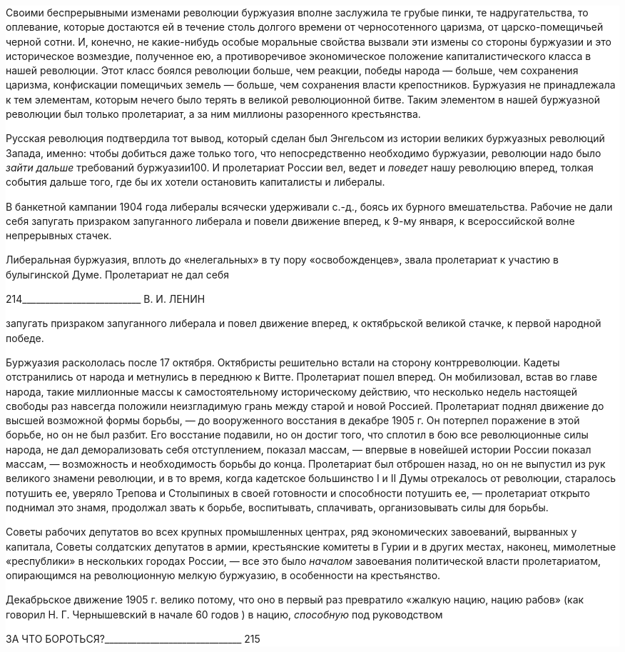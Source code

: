 Своими беспрерывными изменами революции буржуазия вполне заслужила те гру­бые пинки, те надругательства, то оплевание, которые достаются ей в течение столь долгого времени от черносотенного царизма, от царско-помещичьей черной сотни. И, конечно, не какие-нибудь особые моральные свойства вызвали эти измены со стороны буржуазии и это историческое возмездие, полученное ею, а противоречивое экономи­ческое положение капиталистического класса в нашей революции. Этот класс боялся революции больше, чем реакции, победы народа — больше, чем сохранения царизма, конфискации помещичьих земель — больше, чем сохранения власти крепостников. Буржуазия не принадлежала к тем элементам, которым нечего было терять в великой революционной битве. Таким элементом в нашей буржуазной революции был только пролетариат, а за ним миллионы разоренного крестьянства.

Русская революция подтвердила тот вывод, который сделан был Энгельсом из исто­рии великих буржуазных революций Запада, именно: чтобы добиться даже только того, что непосредственно необходимо буржуазии, революции надо было _зайти дальше_ тре­бований буржуазии100. И пролетариат России вел, ведет и _поведет_ нашу революцию вперед, толкая события дальше того, где бы их хотели остановить капиталисты и либе­ралы.

В банкетной кампании 1904 года либералы всячески удерживали с.-д., боясь их бур­ного вмешательства. Рабочие не дали себя запугать призраком запуганного либерала и повели движение вперед, к 9-му января, к всероссийской волне непрерывных стачек.

Либеральная буржуазия, вплоть до «нелегальных» в ту пору «освобожденцев», звала пролетариат к участию в булыгинской Думе. Пролетариат не дал себя

  

214__________________________ В. И. ЛЕНИН

запугать призраком запуганного либерала и повел движение вперед, к октябрьской ве­ликой стачке, к первой народной победе.

Буржуазия раскололась после 17 октября. Октябристы решительно встали на сторо­ну контрреволюции. Кадеты отстранились от народа и метнулись в переднюю к Витте. Пролетариат пошел вперед. Он мобилизовал, встав во главе народа, такие миллионные массы к самостоятельному историческому действию, что несколько недель настоящей свободы раз навсегда положили неизгладимую грань между старой и новой Россией. Пролетариат поднял движение до высшей возможной формы борьбы, — до вооружен­ного восстания в декабре 1905 г. Он потерпел поражение в этой борьбе, но он не был разбит. Его восстание подавили, но он достиг того, что сплотил в бою все революцион­ные силы народа, не дал деморализовать себя отступлением, показал массам, — впер­вые в новейшей истории России показал массам, — возможность и необходимость борьбы до конца. Пролетариат был отброшен назад, но он не выпустил из рук великого знамени революции, и в то время, когда кадетское большинство I и II Думы отрекалось от революции, старалось потушить ее, уверяло Трепова и Столыпиных в своей готов­ности и способности потушить ее, — пролетариат открыто поднимал это знамя, про­должал звать к борьбе, воспитывать, сплачивать, организовывать силы для борьбы.

Советы рабочих депутатов во всех крупных промышленных центрах, ряд экономи­ческих завоеваний, вырванных у капитала, Советы солдатских депутатов в армии, кре­стьянские комитеты в Гурии и в других местах, наконец, мимолетные «республики» в нескольких городах России, — все это было _началом_ завоевания политической власти пролетариатом, опирающимся на революционную мелкую буржуазию, в особенности на крестьянство.

Декабрьское движение 1905 г. велико потому, что оно в первый раз превратило «жалкую нацию, нацию рабов» (как говорил Н. Г. Чернышевский в начале 60 годов ) в нацию, _способную_ под руководством

  

ЗА ЧТО БОРОТЬСЯ?______________________________ 215
